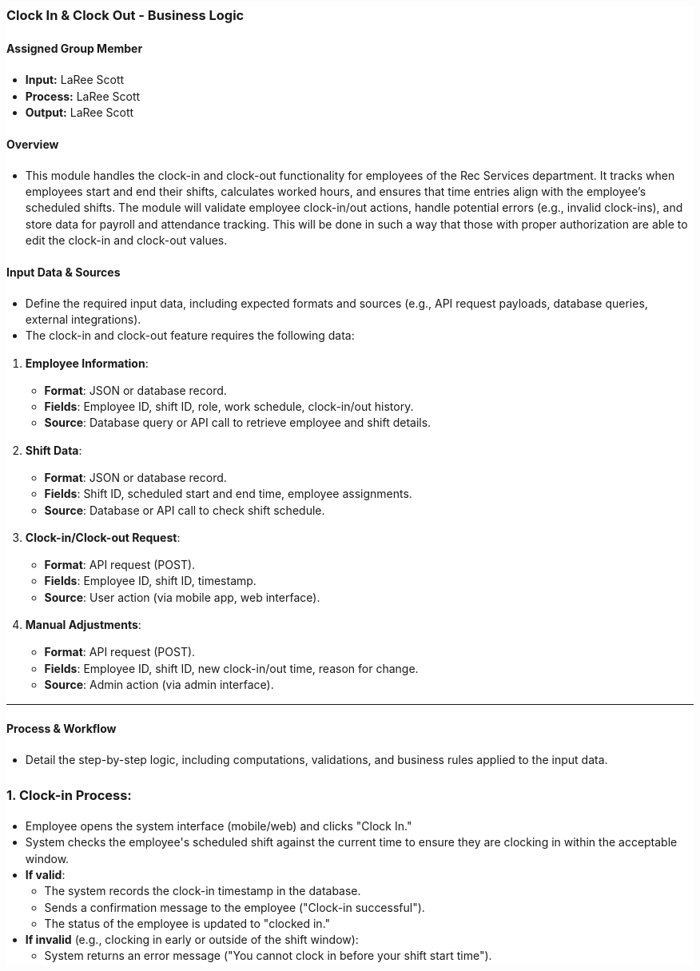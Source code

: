 ### **Clock In & Clock Out - Business Logic**

#### **Assigned Group Member**
- **Input:** LaRee Scott
- **Process:** LaRee Scott
- **Output:** LaRee Scott


#### **Overview**
- This module handles the clock-in and clock-out functionality for employees of the Rec Services department. It tracks when employees start and end their shifts, calculates worked hours, and ensures that time entries align with the employee’s scheduled shifts. The module will validate employee clock-in/out actions, handle potential errors (e.g., invalid clock-ins), and store data for payroll and attendance tracking. This will be done in such a way that those with proper authorization are able to edit the clock-in and clock-out values.

#### **Input Data & Sources**
- Define the required input data, including expected formats and sources (e.g., API request payloads, database queries, external integrations).
- The clock-in and clock-out feature requires the following data:

1. **Employee Information**:
   - **Format**: JSON or database record.
   - **Fields**: Employee ID, shift ID, role, work schedule, clock-in/out history.
   - **Source**: Database query or API call to retrieve employee and shift details.

2. **Shift Data**:
   - **Format**: JSON or database record.
   - **Fields**: Shift ID, scheduled start and end time, employee assignments.
   - **Source**: Database or API call to check shift schedule.

3. **Clock-in/Clock-out Request**:
   - **Format**: API request (POST).
   - **Fields**: Employee ID, shift ID, timestamp.
   - **Source**: User action (via mobile app, web interface).
     
4. **Manual Adjustments**:
   - **Format**: API request (POST).
   - **Fields**: Employee ID, shift ID, new clock-in/out time, reason for change.
   - **Source**: Admin action (via admin interface).
---

#### **Process & Workflow**
- Detail the step-by-step logic, including computations, validations, and business rules applied to the input data.
### 1. Clock-in Process:
- Employee opens the system interface (mobile/web) and clicks "Clock In."
- System checks the employee's scheduled shift against the current time to ensure they are clocking in within the acceptable window.
- **If valid**:
  - The system records the clock-in timestamp in the database.
  - Sends a confirmation message to the employee ("Clock-in successful").
  - The status of the employee is updated to "clocked in."
- **If invalid** (e.g., clocking in early or outside of the shift window):
  - System returns an error message ("You cannot clock in before your shift start time").
